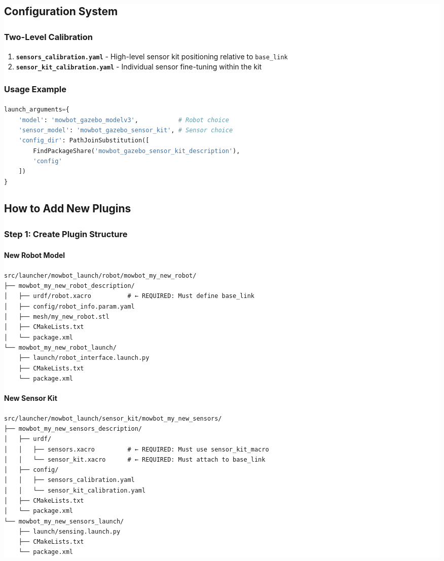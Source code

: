 ## Configuration System

### Two-Level Calibration
1. **`sensors_calibration.yaml`** - High-level sensor kit positioning relative to `base_link`
2. **`sensor_kit_calibration.yaml`** - Individual sensor fine-tuning within the kit

### Usage Example
```python
launch_arguments={
    'model': 'mowbot_gazebo_modelv3',           # Robot choice
    'sensor_model': 'mowbot_gazebo_sensor_kit', # Sensor choice
    'config_dir': PathJoinSubstitution([
        FindPackageShare('mowbot_gazebo_sensor_kit_description'), 
        'config'
    ])
}
```

## How to Add New Plugins

### Step 1: Create Plugin Structure

#### New Robot Model
```
src/launcher/mowbot_launch/robot/mowbot_my_new_robot/
├── mowbot_my_new_robot_description/
│   ├── urdf/robot.xacro          # ← REQUIRED: Must define base_link
│   ├── config/robot_info.param.yaml
│   ├── mesh/my_new_robot.stl
│   ├── CMakeLists.txt
│   └── package.xml
└── mowbot_my_new_robot_launch/
    ├── launch/robot_interface.launch.py
    ├── CMakeLists.txt
    └── package.xml
```

#### New Sensor Kit
```
src/launcher/mowbot_launch/sensor_kit/mowbot_my_new_sensors/
├── mowbot_my_new_sensors_description/
│   ├── urdf/
│   │   ├── sensors.xacro         # ← REQUIRED: Must use sensor_kit_macro
│   │   └── sensor_kit.xacro      # ← REQUIRED: Must attach to base_link
│   ├── config/
│   │   ├── sensors_calibration.yaml
│   │   └── sensor_kit_calibration.yaml
│   ├── CMakeLists.txt
│   └── package.xml
└── mowbot_my_new_sensors_launch/
    ├── launch/sensing.launch.py
    ├── CMakeLists.txt
    └── package.xml
```
